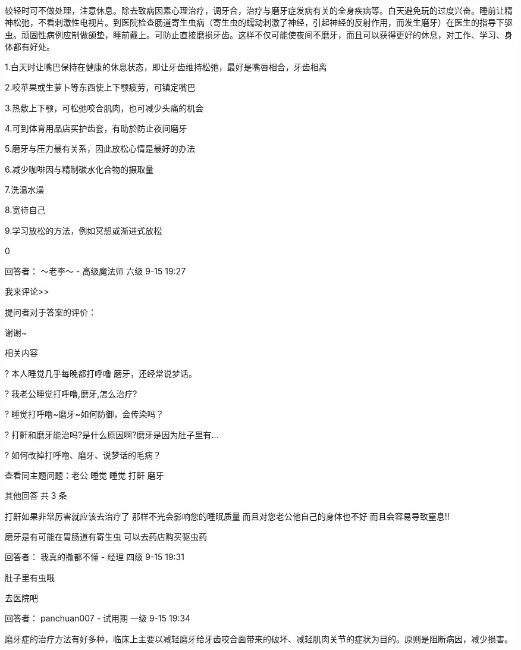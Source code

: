 较轻时可不做处理，注意休息。除去致病因素心理治疗，调牙合，治疗与磨牙症发病有关的全身疾病等。白天避免玩的过度兴奋。睡前让精神松弛，不看刺激性电视片。到医院检查肠道寄生虫病（寄生虫的蠕动刺激了神经，引起神经的反射作用，而发生磨牙）在医生的指导下驱虫。顽固性病例应制做颌垫，睡前戴上。可防止直接磨损牙齿。这样不仅可能使夜间不磨牙，而且可以获得更好的休息，对工作、学习、身体都有好处。



1.白天时让嘴巴保持在健康的休息状态，即让牙齿维持松弛，最好是嘴唇相合，牙齿相离

2.咬苹果或生萝卜等东西使上下颚疲劳，可镇定嘴巴

3.热敷上下颚，可松弛咬合肌肉，也可减少头痛的机会

4.可到体育用品店买护齿套，有助於防止夜间磨牙

5.磨牙与压力最有关系，因此放松心情是最好的办法

6.减少咖啡因与精制碳水化合物的摄取量

7.洗温水澡

8.宽待自己

9.学习放松的方法，例如冥想或渐进式放松

0

回答者： ～老李～ - 高级魔法师 六级   9-15 19:27

我来评论>>

提问者对于答案的评价：

谢谢~

相关内容

? 	本人睡觉几乎每晚都打呼噜 磨牙，还经常说梦话。

? 	我老公睡觉打呼噜,磨牙,怎么治疗?

? 	睡觉打呼噜~磨牙~如何防御，会传染吗？

? 	打鼾和磨牙能治吗?是什么原因啊?磨牙是因为肚子里有...

? 	如何改掉打呼噜、磨牙、说梦话的毛病？

查看同主题问题：老公 睡觉 睡觉 打鼾 磨牙

其他回答    共 3 条

打鼾如果非常厉害就应该去治疗了 那样不光会影响您的睡眠质量 而且对您老公他自己的身体也不好 而且会容易导致窒息!!





磨牙是有可能在胃肠道有寄生虫 可以去药店购买驱虫药

回答者： 我真的撒都不懂 - 经理 四级   9-15 19:31

肚子里有虫哦



去医院吧

回答者： panchuan007 - 试用期 一级   9-15 19:34

磨牙症的治疗方法有好多种，临床上主要以减轻磨牙给牙齿咬合面带来的破坏、减轻肌肉关节的症状为目的。原则是阻断病因，减少损害。
